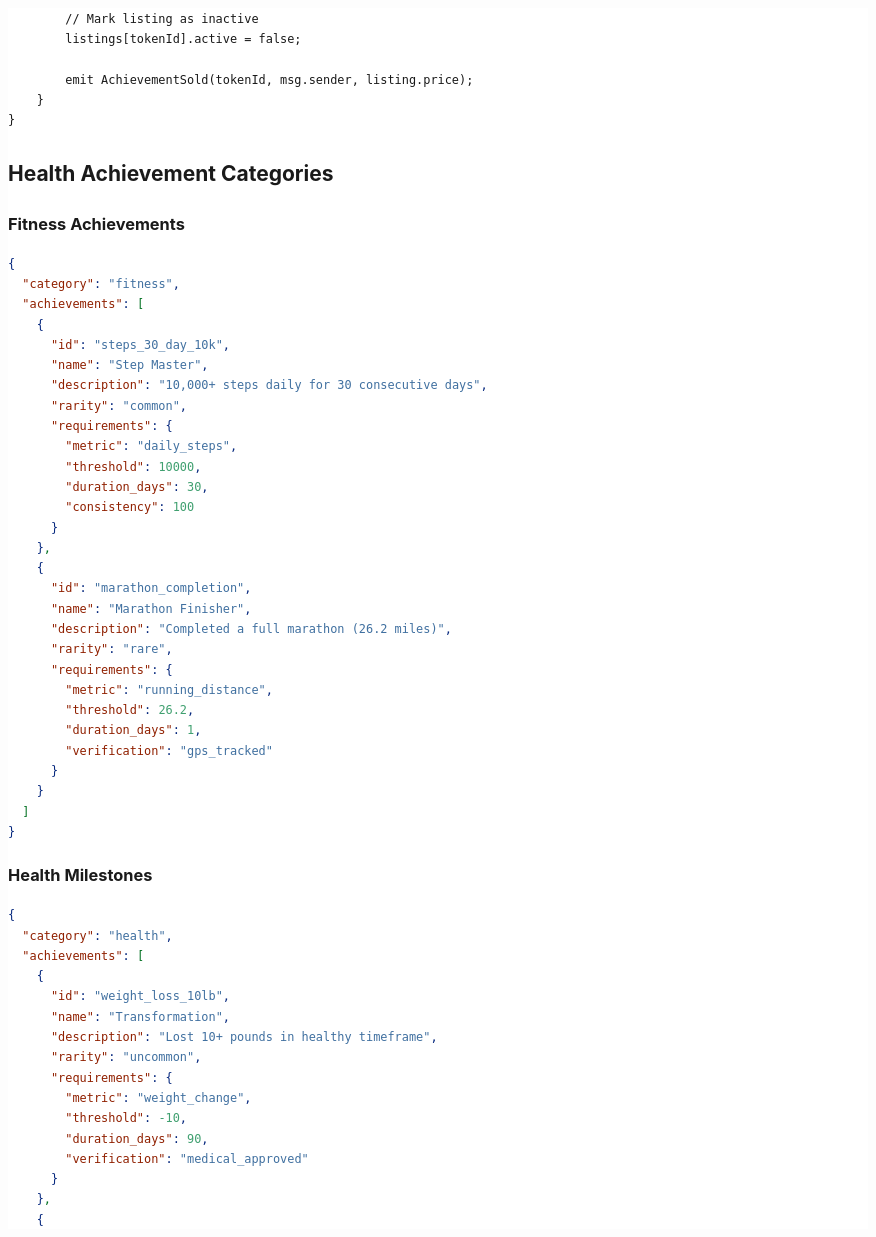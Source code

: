 ```solidity
        // Mark listing as inactive
        listings[tokenId].active = false;
        
        emit AchievementSold(tokenId, msg.sender, listing.price);
    }
}
```

## Health Achievement Categories

### Fitness Achievements

```json
{
  "category": "fitness",
  "achievements": [
    {
      "id": "steps_30_day_10k",
      "name": "Step Master",
      "description": "10,000+ steps daily for 30 consecutive days",
      "rarity": "common",
      "requirements": {
        "metric": "daily_steps",
        "threshold": 10000,
        "duration_days": 30,
        "consistency": 100
      }
    },
    {
      "id": "marathon_completion",
      "name": "Marathon Finisher",
      "description": "Completed a full marathon (26.2 miles)",
      "rarity": "rare",
      "requirements": {
        "metric": "running_distance",
        "threshold": 26.2,
        "duration_days": 1,
        "verification": "gps_tracked"
      }
    }
  ]
}
```

### Health Milestones

```json
{
  "category": "health",
  "achievements": [
    {
      "id": "weight_loss_10lb",
      "name": "Transformation",
      "description": "Lost 10+ pounds in healthy timeframe",
      "rarity": "uncommon",
      "requirements": {
        "metric": "weight_change",
        "threshold": -10,
        "duration_days": 90,
        "verification": "medical_approved"
      }
    },
    {
```